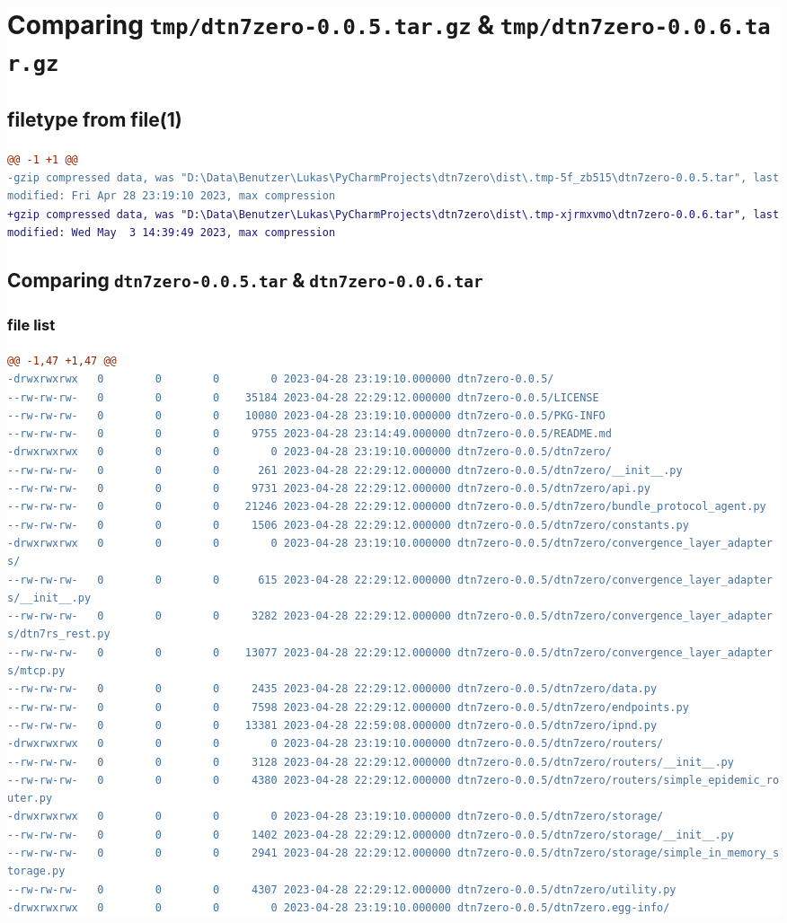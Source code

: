 # Comparing `tmp/dtn7zero-0.0.5.tar.gz` & `tmp/dtn7zero-0.0.6.tar.gz`

## filetype from file(1)

```diff
@@ -1 +1 @@
-gzip compressed data, was "D:\Data\Benutzer\Lukas\PyCharmProjects\dtn7zero\dist\.tmp-5f_zb515\dtn7zero-0.0.5.tar", last modified: Fri Apr 28 23:19:10 2023, max compression
+gzip compressed data, was "D:\Data\Benutzer\Lukas\PyCharmProjects\dtn7zero\dist\.tmp-xjrmxvmo\dtn7zero-0.0.6.tar", last modified: Wed May  3 14:39:49 2023, max compression
```

## Comparing `dtn7zero-0.0.5.tar` & `dtn7zero-0.0.6.tar`

### file list

```diff
@@ -1,47 +1,47 @@
-drwxrwxrwx   0        0        0        0 2023-04-28 23:19:10.000000 dtn7zero-0.0.5/
--rw-rw-rw-   0        0        0    35184 2023-04-28 22:29:12.000000 dtn7zero-0.0.5/LICENSE
--rw-rw-rw-   0        0        0    10080 2023-04-28 23:19:10.000000 dtn7zero-0.0.5/PKG-INFO
--rw-rw-rw-   0        0        0     9755 2023-04-28 23:14:49.000000 dtn7zero-0.0.5/README.md
-drwxrwxrwx   0        0        0        0 2023-04-28 23:19:10.000000 dtn7zero-0.0.5/dtn7zero/
--rw-rw-rw-   0        0        0      261 2023-04-28 22:29:12.000000 dtn7zero-0.0.5/dtn7zero/__init__.py
--rw-rw-rw-   0        0        0     9731 2023-04-28 22:29:12.000000 dtn7zero-0.0.5/dtn7zero/api.py
--rw-rw-rw-   0        0        0    21246 2023-04-28 22:29:12.000000 dtn7zero-0.0.5/dtn7zero/bundle_protocol_agent.py
--rw-rw-rw-   0        0        0     1506 2023-04-28 22:29:12.000000 dtn7zero-0.0.5/dtn7zero/constants.py
-drwxrwxrwx   0        0        0        0 2023-04-28 23:19:10.000000 dtn7zero-0.0.5/dtn7zero/convergence_layer_adapters/
--rw-rw-rw-   0        0        0      615 2023-04-28 22:29:12.000000 dtn7zero-0.0.5/dtn7zero/convergence_layer_adapters/__init__.py
--rw-rw-rw-   0        0        0     3282 2023-04-28 22:29:12.000000 dtn7zero-0.0.5/dtn7zero/convergence_layer_adapters/dtn7rs_rest.py
--rw-rw-rw-   0        0        0    13077 2023-04-28 22:29:12.000000 dtn7zero-0.0.5/dtn7zero/convergence_layer_adapters/mtcp.py
--rw-rw-rw-   0        0        0     2435 2023-04-28 22:29:12.000000 dtn7zero-0.0.5/dtn7zero/data.py
--rw-rw-rw-   0        0        0     7598 2023-04-28 22:29:12.000000 dtn7zero-0.0.5/dtn7zero/endpoints.py
--rw-rw-rw-   0        0        0    13381 2023-04-28 22:59:08.000000 dtn7zero-0.0.5/dtn7zero/ipnd.py
-drwxrwxrwx   0        0        0        0 2023-04-28 23:19:10.000000 dtn7zero-0.0.5/dtn7zero/routers/
--rw-rw-rw-   0        0        0     3128 2023-04-28 22:29:12.000000 dtn7zero-0.0.5/dtn7zero/routers/__init__.py
--rw-rw-rw-   0        0        0     4380 2023-04-28 22:29:12.000000 dtn7zero-0.0.5/dtn7zero/routers/simple_epidemic_router.py
-drwxrwxrwx   0        0        0        0 2023-04-28 23:19:10.000000 dtn7zero-0.0.5/dtn7zero/storage/
--rw-rw-rw-   0        0        0     1402 2023-04-28 22:29:12.000000 dtn7zero-0.0.5/dtn7zero/storage/__init__.py
--rw-rw-rw-   0        0        0     2941 2023-04-28 22:29:12.000000 dtn7zero-0.0.5/dtn7zero/storage/simple_in_memory_storage.py
--rw-rw-rw-   0        0        0     4307 2023-04-28 22:29:12.000000 dtn7zero-0.0.5/dtn7zero/utility.py
-drwxrwxrwx   0        0        0        0 2023-04-28 23:19:10.000000 dtn7zero-0.0.5/dtn7zero.egg-info/
```